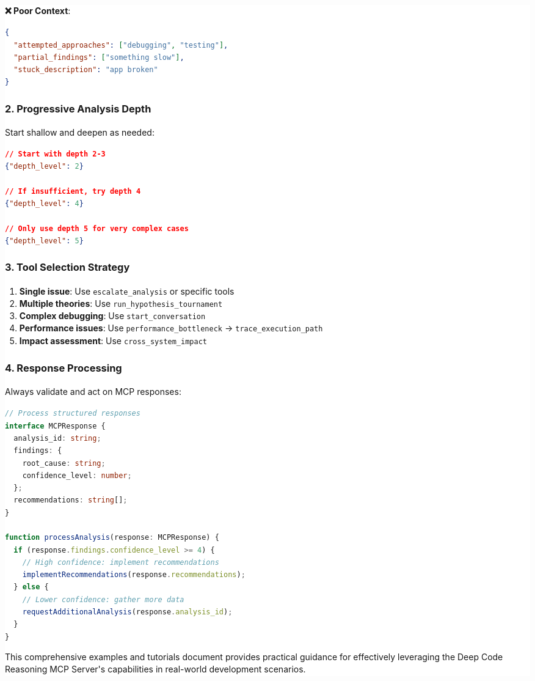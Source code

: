 **❌ Poor Context**:

```json
{
  "attempted_approaches": ["debugging", "testing"],
  "partial_findings": ["something slow"],
  "stuck_description": "app broken"
}
```

### 2. Progressive Analysis Depth

Start shallow and deepen as needed:

```json
// Start with depth 2-3
{"depth_level": 2}

// If insufficient, try depth 4  
{"depth_level": 4}

// Only use depth 5 for very complex cases
{"depth_level": 5}
```

### 3. Tool Selection Strategy

1. **Single issue**: Use `escalate_analysis` or specific tools
2. **Multiple theories**: Use `run_hypothesis_tournament`
3. **Complex debugging**: Use `start_conversation`
4. **Performance issues**: Use `performance_bottleneck` → `trace_execution_path`
5. **Impact assessment**: Use `cross_system_impact`

### 4. Response Processing

Always validate and act on MCP responses:

```typescript
// Process structured responses
interface MCPResponse {
  analysis_id: string;
  findings: {
    root_cause: string;
    confidence_level: number;
  };
  recommendations: string[];
}

function processAnalysis(response: MCPResponse) {
  if (response.findings.confidence_level >= 4) {
    // High confidence: implement recommendations
    implementRecommendations(response.recommendations);
  } else {
    // Lower confidence: gather more data
    requestAdditionalAnalysis(response.analysis_id);
  }
}
```

This comprehensive examples and tutorials document provides practical guidance for effectively leveraging the Deep Code Reasoning MCP Server's capabilities in real-world development scenarios.
